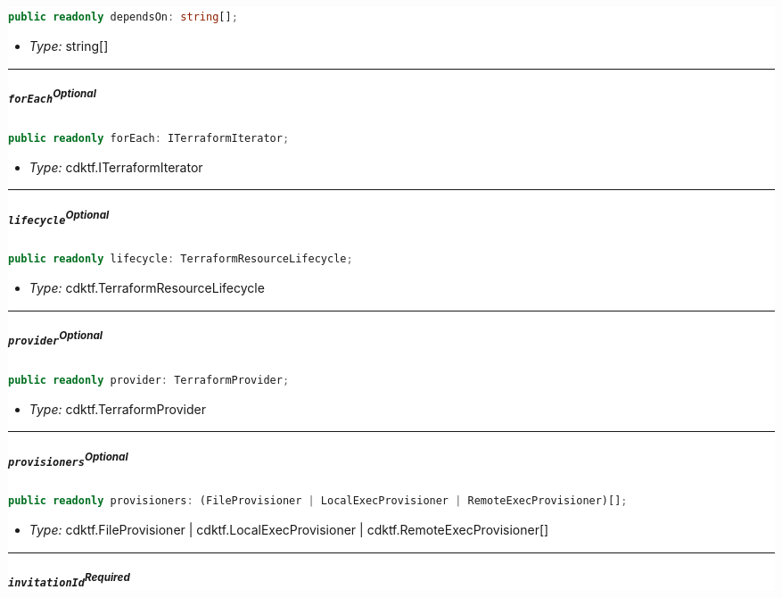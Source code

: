 ```typescript
public readonly dependsOn: string[];
```

- *Type:* string[]

---

##### `forEach`<sup>Optional</sup> <a name="forEach" id="@cdktf/provider-github.repositoryCollaborator.RepositoryCollaborator.property.forEach"></a>

```typescript
public readonly forEach: ITerraformIterator;
```

- *Type:* cdktf.ITerraformIterator

---

##### `lifecycle`<sup>Optional</sup> <a name="lifecycle" id="@cdktf/provider-github.repositoryCollaborator.RepositoryCollaborator.property.lifecycle"></a>

```typescript
public readonly lifecycle: TerraformResourceLifecycle;
```

- *Type:* cdktf.TerraformResourceLifecycle

---

##### `provider`<sup>Optional</sup> <a name="provider" id="@cdktf/provider-github.repositoryCollaborator.RepositoryCollaborator.property.provider"></a>

```typescript
public readonly provider: TerraformProvider;
```

- *Type:* cdktf.TerraformProvider

---

##### `provisioners`<sup>Optional</sup> <a name="provisioners" id="@cdktf/provider-github.repositoryCollaborator.RepositoryCollaborator.property.provisioners"></a>

```typescript
public readonly provisioners: (FileProvisioner | LocalExecProvisioner | RemoteExecProvisioner)[];
```

- *Type:* cdktf.FileProvisioner | cdktf.LocalExecProvisioner | cdktf.RemoteExecProvisioner[]

---

##### `invitationId`<sup>Required</sup> <a name="invitationId" id="@cdktf/provider-github.repositoryCollaborator.RepositoryCollaborator.property.invitationId"></a>
